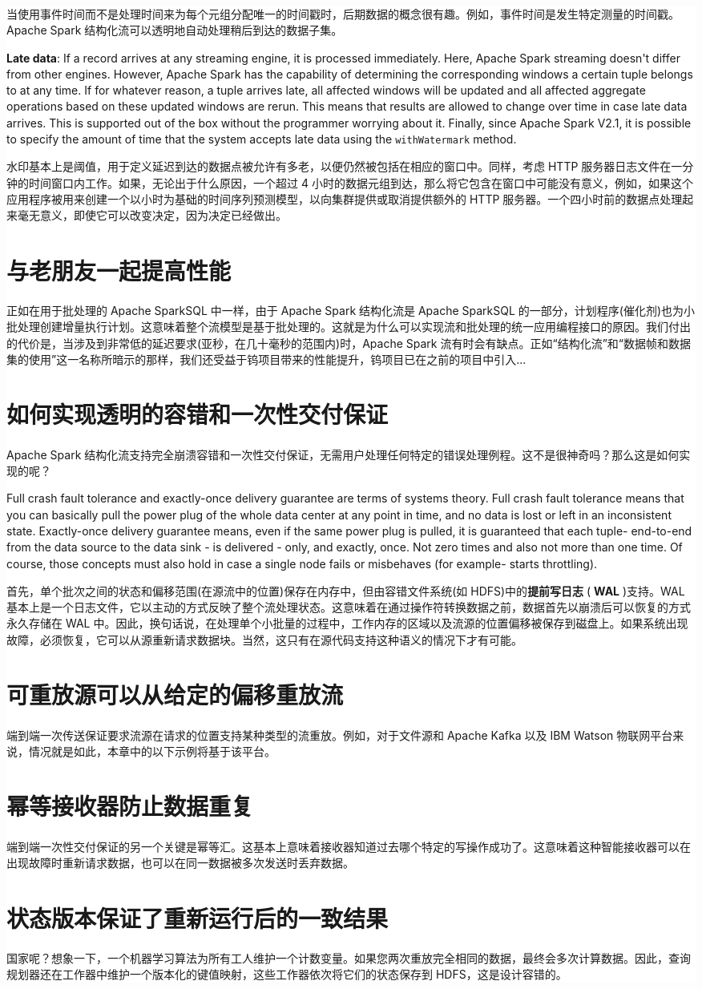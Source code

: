 当使用事件时间而不是处理时间来为每个元组分配唯一的时间戳时，后期数据的概念很有趣。例如，事件时间是发生特定测量的时间戳。Apache Spark 结构化流可以透明地自动处理稍后到达的数据子集。

**Late data**: If a record arrives at any streaming engine, it is processed immediately. Here, Apache Spark streaming doesn't differ from other engines. However, Apache Spark has the capability of determining the corresponding windows a certain tuple belongs to at any time. If for whatever reason, a tuple arrives late, all affected windows will be updated and all affected aggregate operations based on these updated windows are rerun. This means that results are allowed to change over time in case late data arrives. This is supported out of the box without the programmer worrying about it. Finally, since Apache Spark V2.1, it is possible to specify the amount of time that the system accepts late data using the `withWatermark` method.

水印基本上是阈值，用于定义延迟到达的数据点被允许有多老，以便仍然被包括在相应的窗口中。同样，考虑 HTTP 服务器日志文件在一分钟的时间窗口内工作。如果，无论出于什么原因，一个超过 4 小时的数据元组到达，那么将它包含在窗口中可能没有意义，例如，如果这个应用程序被用来创建一个以小时为基础的时间序列预测模型，以向集群提供或取消提供额外的 HTTP 服务器。一个四小时前的数据点处理起来毫无意义，即使它可以改变决定，因为决定已经做出。

# 与老朋友一起提高性能

正如在用于批处理的 Apache SparkSQL 中一样，由于 Apache Spark 结构化流是 Apache SparkSQL 的一部分，计划程序(催化剂)也为小批处理创建增量执行计划。这意味着整个流模型是基于批处理的。这就是为什么可以实现流和批处理的统一应用编程接口的原因。我们付出的代价是，当涉及到非常低的延迟要求(亚秒，在几十毫秒的范围内)时，Apache Spark 流有时会有缺点。正如“结构化流”和“数据帧和数据集的使用”这一名称所暗示的那样，我们还受益于钨项目带来的性能提升，钨项目已在之前的项目中引入...

# 如何实现透明的容错和一次性交付保证

Apache Spark 结构化流支持完全崩溃容错和一次性交付保证，无需用户处理任何特定的错误处理例程。这不是很神奇吗？那么这是如何实现的呢？

Full crash fault tolerance and exactly-once delivery guarantee are terms of systems theory. Full crash fault tolerance means that you can basically pull the power plug of the whole data center at any point in time, and no data is lost or left in an inconsistent state. Exactly-once delivery guarantee means, even if the same power plug is pulled, it is guaranteed that each tuple- end-to-end from the data source to the data sink - is delivered - only, and exactly, once. Not zero times and also not more than one time. Of course, those concepts must also hold in case a single node fails or misbehaves (for example- starts throttling).

首先，单个批次之间的状态和偏移范围(在源流中的位置)保存在内存中，但由容错文件系统(如 HDFS)中的**提前写日志** ( **WAL** )支持。WAL 基本上是一个日志文件，它以主动的方式反映了整个流处理状态。这意味着在通过操作符转换数据之前，数据首先以崩溃后可以恢复的方式永久存储在 WAL 中。因此，换句话说，在处理单个小批量的过程中，工作内存的区域以及流源的位置偏移被保存到磁盘上。如果系统出现故障，必须恢复，它可以从源重新请求数据块。当然，这只有在源代码支持这种语义的情况下才有可能。

# 可重放源可以从给定的偏移重放流

端到端一次传送保证要求流源在请求的位置支持某种类型的流重放。例如，对于文件源和 Apache Kafka 以及 IBM Watson 物联网平台来说，情况就是如此，本章中的以下示例将基于该平台。

# 幂等接收器防止数据重复

端到端一次性交付保证的另一个关键是幂等汇。这基本上意味着接收器知道过去哪个特定的写操作成功了。这意味着这种智能接收器可以在出现故障时重新请求数据，也可以在同一数据被多次发送时丢弃数据。

# 状态版本保证了重新运行后的一致结果

国家呢？想象一下，一个机器学习算法为所有工人维护一个计数变量。如果您两次重放完全相同的数据，最终会多次计算数据。因此，查询规划器还在工作器中维护一个版本化的键值映射，这些工作器依次将它们的状态保存到 HDFS，这是设计容错的。
